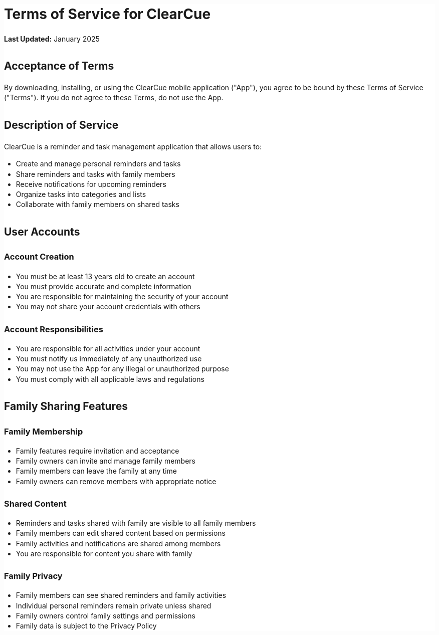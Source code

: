 # Terms of Service for ClearCue

**Last Updated:** January 2025

## Acceptance of Terms

By downloading, installing, or using the ClearCue mobile application ("App"), you agree to be bound by these Terms of Service ("Terms"). If you do not agree to these Terms, do not use the App.

## Description of Service

ClearCue is a reminder and task management application that allows users to:
- Create and manage personal reminders and tasks
- Share reminders and tasks with family members
- Receive notifications for upcoming reminders
- Organize tasks into categories and lists
- Collaborate with family members on shared tasks

## User Accounts

### Account Creation
- You must be at least 13 years old to create an account
- You must provide accurate and complete information
- You are responsible for maintaining the security of your account
- You may not share your account credentials with others

### Account Responsibilities
- You are responsible for all activities under your account
- You must notify us immediately of any unauthorized use
- You may not use the App for any illegal or unauthorized purpose
- You must comply with all applicable laws and regulations

## Family Sharing Features

### Family Membership
- Family features require invitation and acceptance
- Family owners can invite and manage family members
- Family members can leave the family at any time
- Family owners can remove members with appropriate notice

### Shared Content
- Reminders and tasks shared with family are visible to all family members
- Family members can edit shared content based on permissions
- Family activities and notifications are shared among members
- You are responsible for content you share with family

### Family Privacy
- Family members can see shared reminders and family activities
- Individual personal reminders remain private unless shared
- Family owners control family settings and permissions
- Family data is subject to the Privacy Policy
